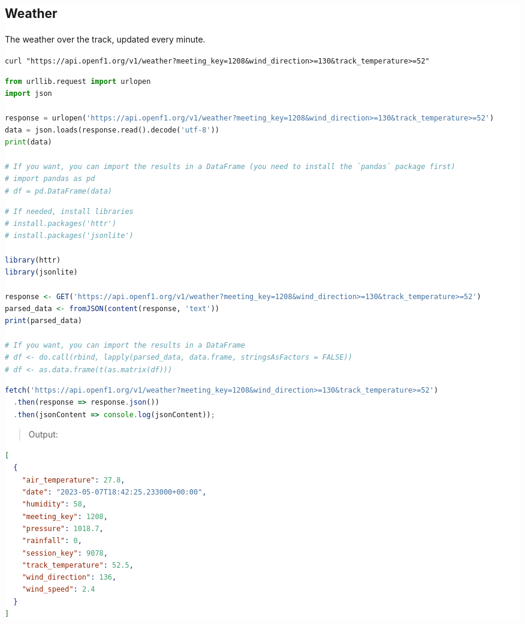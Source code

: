 



## Weather

The weather over the track, updated every minute.

```shell
curl "https://api.openf1.org/v1/weather?meeting_key=1208&wind_direction>=130&track_temperature>=52"
```

```python
from urllib.request import urlopen
import json

response = urlopen('https://api.openf1.org/v1/weather?meeting_key=1208&wind_direction>=130&track_temperature>=52')
data = json.loads(response.read().decode('utf-8'))
print(data)

# If you want, you can import the results in a DataFrame (you need to install the `pandas` package first)
# import pandas as pd
# df = pd.DataFrame(data)
```

```r
# If needed, install libraries
# install.packages('httr')
# install.packages('jsonlite')

library(httr)
library(jsonlite)

response <- GET('https://api.openf1.org/v1/weather?meeting_key=1208&wind_direction>=130&track_temperature>=52')
parsed_data <- fromJSON(content(response, 'text'))
print(parsed_data)

# If you want, you can import the results in a DataFrame
# df <- do.call(rbind, lapply(parsed_data, data.frame, stringsAsFactors = FALSE))
# df <- as.data.frame(t(as.matrix(df)))
```

```javascript
fetch('https://api.openf1.org/v1/weather?meeting_key=1208&wind_direction>=130&track_temperature>=52')
  .then(response => response.json())
  .then(jsonContent => console.log(jsonContent));
```

> Output:

```json
[
  {
    "air_temperature": 27.8,
    "date": "2023-05-07T18:42:25.233000+00:00",
    "humidity": 58,
    "meeting_key": 1208,
    "pressure": 1018.7,
    "rainfall": 0,
    "session_key": 9078,
    "track_temperature": 52.5,
    "wind_direction": 136,
    "wind_speed": 2.4
  }
]
```